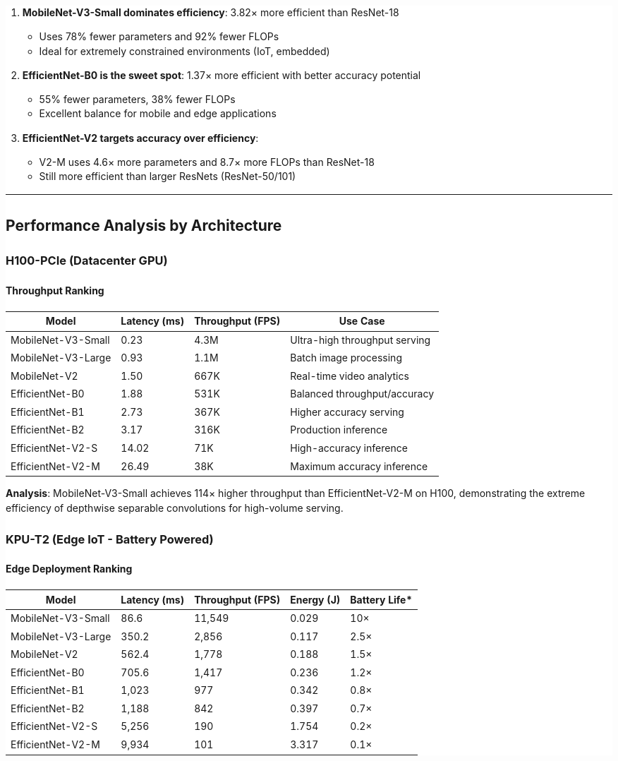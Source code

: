 1. **MobileNet-V3-Small dominates efficiency**: 3.82× more efficient than ResNet-18
   - Uses 78% fewer parameters and 92% fewer FLOPs
   - Ideal for extremely constrained environments (IoT, embedded)

2. **EfficientNet-B0 is the sweet spot**: 1.37× more efficient with better accuracy potential
   - 55% fewer parameters, 38% fewer FLOPs
   - Excellent balance for mobile and edge applications

3. **EfficientNet-V2 targets accuracy over efficiency**:
   - V2-M uses 4.6× more parameters and 8.7× more FLOPs than ResNet-18
   - Still more efficient than larger ResNets (ResNet-50/101)

---

## Performance Analysis by Architecture

### H100-PCIe (Datacenter GPU)

#### Throughput Ranking
| Model | Latency (ms) | Throughput (FPS) | Use Case |
|-------|--------------|------------------|----------|
| MobileNet-V3-Small | 0.23 | 4.3M | Ultra-high throughput serving |
| MobileNet-V3-Large | 0.93 | 1.1M | Batch image processing |
| MobileNet-V2 | 1.50 | 667K | Real-time video analytics |
| EfficientNet-B0 | 1.88 | 531K | Balanced throughput/accuracy |
| EfficientNet-B1 | 2.73 | 367K | Higher accuracy serving |
| EfficientNet-B2 | 3.17 | 316K | Production inference |
| EfficientNet-V2-S | 14.02 | 71K | High-accuracy inference |
| EfficientNet-V2-M | 26.49 | 38K | Maximum accuracy inference |

**Analysis**: MobileNet-V3-Small achieves 114× higher throughput than EfficientNet-V2-M on H100, demonstrating the extreme efficiency of depthwise separable convolutions for high-volume serving.

### KPU-T2 (Edge IoT - Battery Powered)

#### Edge Deployment Ranking
| Model | Latency (ms) | Throughput (FPS) | Energy (J) | Battery Life* |
|-------|--------------|------------------|------------|---------------|
| MobileNet-V3-Small | 86.6 | 11,549 | 0.029 | 10× |
| MobileNet-V3-Large | 350.2 | 2,856 | 0.117 | 2.5× |
| MobileNet-V2 | 562.4 | 1,778 | 0.188 | 1.5× |
| EfficientNet-B0 | 705.6 | 1,417 | 0.236 | 1.2× |
| EfficientNet-B1 | 1,023 | 977 | 0.342 | 0.8× |
| EfficientNet-B2 | 1,188 | 842 | 0.397 | 0.7× |
| EfficientNet-V2-S | 5,256 | 190 | 1.754 | 0.2× |
| EfficientNet-V2-M | 9,934 | 101 | 3.317 | 0.1× |
